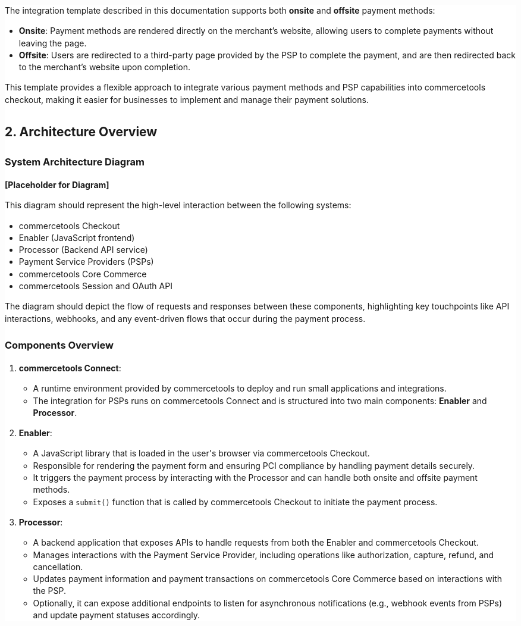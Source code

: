 
The integration template described in this documentation supports both **onsite** and **offsite** payment methods:
- **Onsite**: Payment methods are rendered directly on the merchant’s website, allowing users to complete payments without leaving the page.
- **Offsite**: Users are redirected to a third-party page provided by the PSP to complete the payment, and are then redirected back to the merchant’s website upon completion.

This template provides a flexible approach to integrate various payment methods and PSP capabilities into commercetools checkout, making it easier for businesses to implement and manage their payment solutions.

## 2. Architecture Overview

### System Architecture Diagram
**[Placeholder for Diagram]**

This diagram should represent the high-level interaction between the following systems:
- commercetools Checkout
- Enabler (JavaScript frontend)
- Processor (Backend API service)
- Payment Service Providers (PSPs)
- commercetools Core Commerce
- commercetools Session and OAuth API

The diagram should depict the flow of requests and responses between these components, highlighting key touchpoints like API interactions, webhooks, and any event-driven flows that occur during the payment process.

### Components Overview

1. **commercetools Connect**: 
   - A runtime environment provided by commercetools to deploy and run small applications and integrations.
   - The integration for PSPs runs on commercetools Connect and is structured into two main components: **Enabler** and **Processor**.

2. **Enabler**:
   - A JavaScript library that is loaded in the user's browser via commercetools Checkout.
   - Responsible for rendering the payment form and ensuring PCI compliance by handling payment details securely.
   - It triggers the payment process by interacting with the Processor and can handle both onsite and offsite payment methods.
   - Exposes a `submit()` function that is called by commercetools Checkout to initiate the payment process.

3. **Processor**:
   - A backend application that exposes APIs to handle requests from both the Enabler and commercetools Checkout.
   - Manages interactions with the Payment Service Provider, including operations like authorization, capture, refund, and cancellation.
   - Updates payment information and payment transactions on commercetools Core Commerce based on interactions with the PSP.
   - Optionally, it can expose additional endpoints to listen for asynchronous notifications (e.g., webhook events from PSPs) and update payment statuses accordingly.
